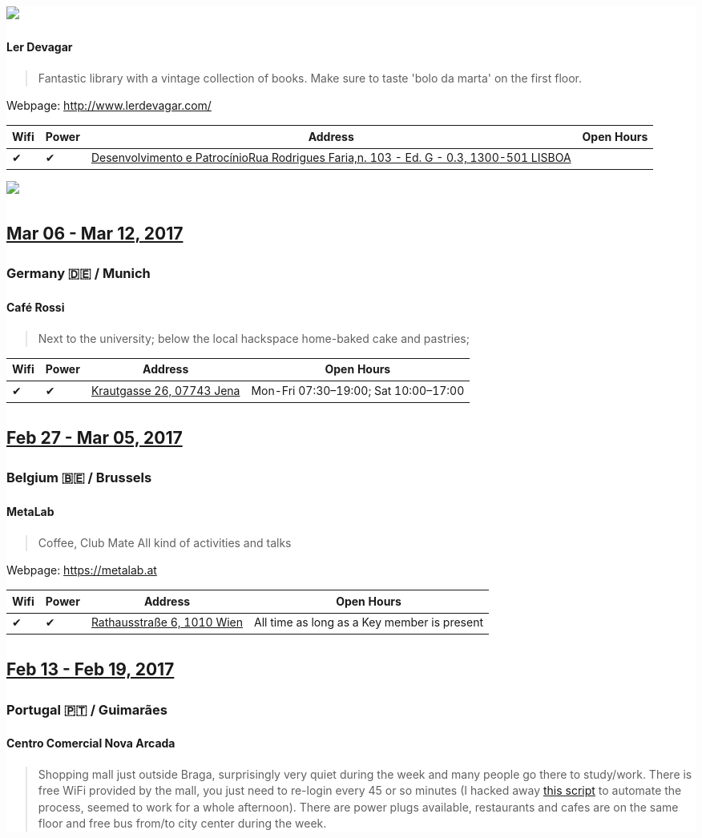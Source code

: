 ![](http://www.speedtest.net/result/6156014466.png)
#### Ler Devagar

> Fantastic library with a vintage collection of books. Make sure to taste 'bolo da marta' on the first floor.

Webpage: <http://www.lerdevagar.com/>

| Wifi | Power | Address                                                                                                                  | Open Hours |
| ---- | ----- | ------------------------------------------------------------------------------------------------------------------------ | ---------- |
| ✔    | ✔     | [Desenvolvimento e PatrocínioRua Rodrigues Faria,n. 103 - Ed. G - 0.3, 1300-501 LISBOA](https://goo.gl/maps/AgAc47QqSts) |            |

![](http://www.speedtest.net/result/6152715433.png)

## [Mar 06 - Mar 12, 2017](/content/2017/10/README.md)

### Germany 🇩🇪 / Munich

#### Café Rossi

> Next to the university; below the local hackspace
> home-baked cake and pastries;

| Wifi | Power | Address                                                      | Open Hours                           |
| ---- | ----- | ------------------------------------------------------------ | ------------------------------------ |
| ✔    | ✔     | [Krautgasse 26, 07743 Jena](https://goo.gl/maps/kGtrdrehFHy) | Mon-Fri 07:30–19:00; Sat 10:00–17:00 |

## [Feb 27 - Mar 05, 2017](/content/2017/9/README.md)

### Belgium 🇧🇪 / Brussels

#### MetaLab

> Coffee, Club Mate
> All kind of activities and talks

Webpage: <https://metalab.at>

| Wifi | Power | Address                                           | Open Hours                                  |
| ---- | ----- | ------------------------------------------------- | ------------------------------------------- |
| ✔    | ✔     | [Rathausstraße 6, 1010 Wien](https://metalab.at/) | All time as long as a Key member is present |

## [Feb 13 - Feb 19, 2017](/content/2017/7/README.md)

### Portugal 🇵🇹 / Guimarães

#### Centro Comercial Nova Arcada

> Shopping mall just outside Braga, surprisingly very quiet during the week and many people go there to study/work. There is free WiFi provided by the mall, you just need to re-login every 45 or so minutes (I hacked away [this script](https://gist.github.com/ntfc/cd37a3b822183b1741f132247197a1eb) to automate the process, seemed to work for a whole afternoon). There are power plugs available, restaurants and cafes are on the same floor and free bus from/to city center during the week.
